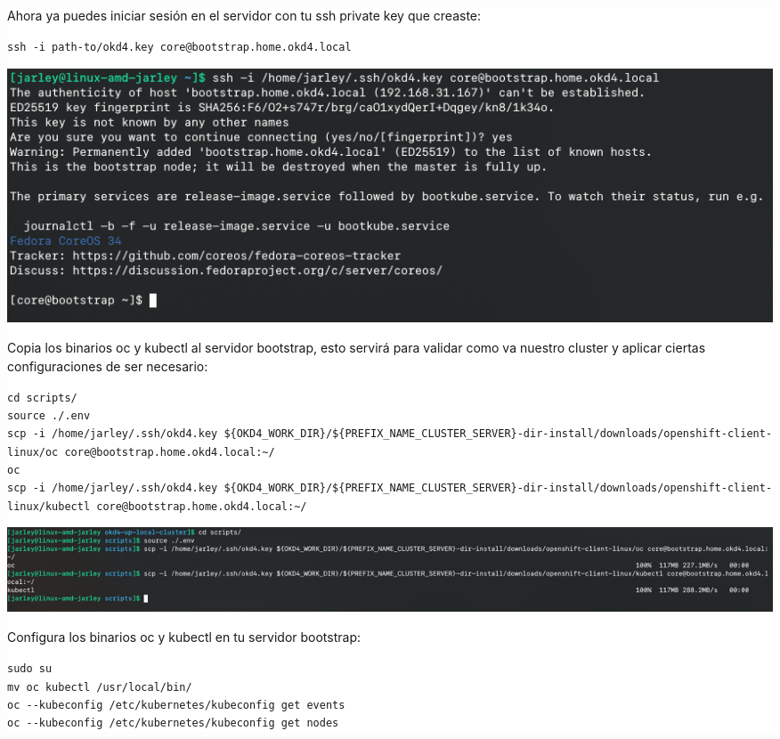 Ahora ya puedes iniciar sesión en el servidor con tu ssh private key que creaste:

```shell
ssh -i path-to/okd4.key core@bootstrap.home.okd4.local
```

![ssh-access-bootstrap, ssh access bootstrap](images/ssh-access-bootstrap.png)

Copia los binarios oc y kubectl al servidor bootstrap, esto servirá para validar como va nuestro cluster y aplicar ciertas configuraciones de ser necesario:

```shell
cd scripts/
source ./.env
scp -i /home/jarley/.ssh/okd4.key ${OKD4_WORK_DIR}/${PREFIX_NAME_CLUSTER_SERVER}-dir-install/downloads/openshift-client-linux/oc core@bootstrap.home.okd4.local:~/
oc
scp -i /home/jarley/.ssh/okd4.key ${OKD4_WORK_DIR}/${PREFIX_NAME_CLUSTER_SERVER}-dir-install/downloads/openshift-client-linux/kubectl core@bootstrap.home.okd4.local:~/
```

![copy-oc-kubectl, copy oc kubectl](images/copy-oc-kubectl.png)

Configura los binarios oc y kubectl en tu servidor bootstrap:

```shell
sudo su
mv oc kubectl /usr/local/bin/
oc --kubeconfig /etc/kubernetes/kubeconfig get events
oc --kubeconfig /etc/kubernetes/kubeconfig get nodes
```
